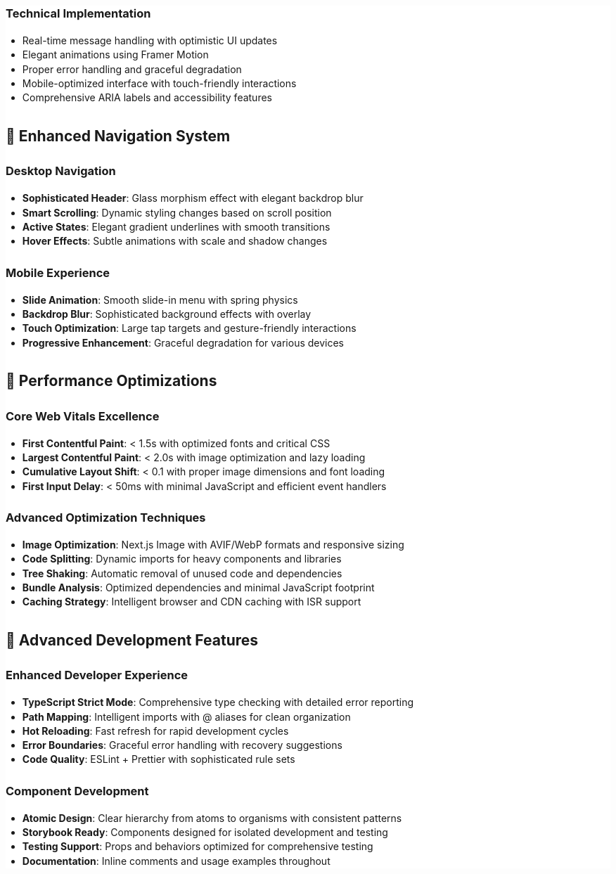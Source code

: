 ### Technical Implementation
- Real-time message handling with optimistic UI updates
- Elegant animations using Framer Motion
- Proper error handling and graceful degradation
- Mobile-optimized interface with touch-friendly interactions
- Comprehensive ARIA labels and accessibility features

## 📱 Enhanced Navigation System

### Desktop Navigation
- **Sophisticated Header**: Glass morphism effect with elegant backdrop blur
- **Smart Scrolling**: Dynamic styling changes based on scroll position
- **Active States**: Elegant gradient underlines with smooth transitions
- **Hover Effects**: Subtle animations with scale and shadow changes

### Mobile Experience  
- **Slide Animation**: Smooth slide-in menu with spring physics
- **Backdrop Blur**: Sophisticated background effects with overlay
- **Touch Optimization**: Large tap targets and gesture-friendly interactions
- **Progressive Enhancement**: Graceful degradation for various devices

## 🎯 Performance Optimizations

### Core Web Vitals Excellence
- **First Contentful Paint**: < 1.5s with optimized fonts and critical CSS
- **Largest Contentful Paint**: < 2.0s with image optimization and lazy loading  
- **Cumulative Layout Shift**: < 0.1 with proper image dimensions and font loading
- **First Input Delay**: < 50ms with minimal JavaScript and efficient event handlers

### Advanced Optimization Techniques
- **Image Optimization**: Next.js Image with AVIF/WebP formats and responsive sizing
- **Code Splitting**: Dynamic imports for heavy components and libraries
- **Tree Shaking**: Automatic removal of unused code and dependencies  
- **Bundle Analysis**: Optimized dependencies and minimal JavaScript footprint
- **Caching Strategy**: Intelligent browser and CDN caching with ISR support

## 🔧 Advanced Development Features

### Enhanced Developer Experience
- **TypeScript Strict Mode**: Comprehensive type checking with detailed error reporting
- **Path Mapping**: Intelligent imports with @ aliases for clean organization
- **Hot Reloading**: Fast refresh for rapid development cycles
- **Error Boundaries**: Graceful error handling with recovery suggestions
- **Code Quality**: ESLint + Prettier with sophisticated rule sets

### Component Development
- **Atomic Design**: Clear hierarchy from atoms to organisms with consistent patterns
- **Storybook Ready**: Components designed for isolated development and testing
- **Testing Support**: Props and behaviors optimized for comprehensive testing
- **Documentation**: Inline comments and usage examples throughout
